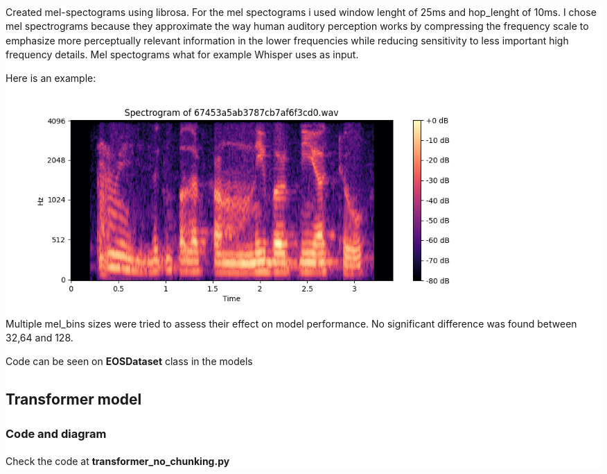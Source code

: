 Created mel-spectograms using librosa. For the mel spectograms i used window lenght of 25ms and hop_lenght of 10ms.  I chose mel spectrograms because they approximate the way human auditory perception works by compressing the frequency scale to emphasize more perceptually relevant information in the lower frequencies while reducing sensitivity to less important high frequency details. Mel spectograms what for example Whisper uses as input.

Here is an example:

<img style="width:750px" src="./spectrogram_images/67453a5ab3787cb7af6f3cd0_spectrogram.png"/>


Multiple mel_bins sizes were tried to assess their effect on model performance. No significant difference was found between 32,64 and 128.

Code can be seen on **EOSDataset** class in the models

## Transformer model

### Code and diagram

Check the code at **transformer_no_chunking.py**
